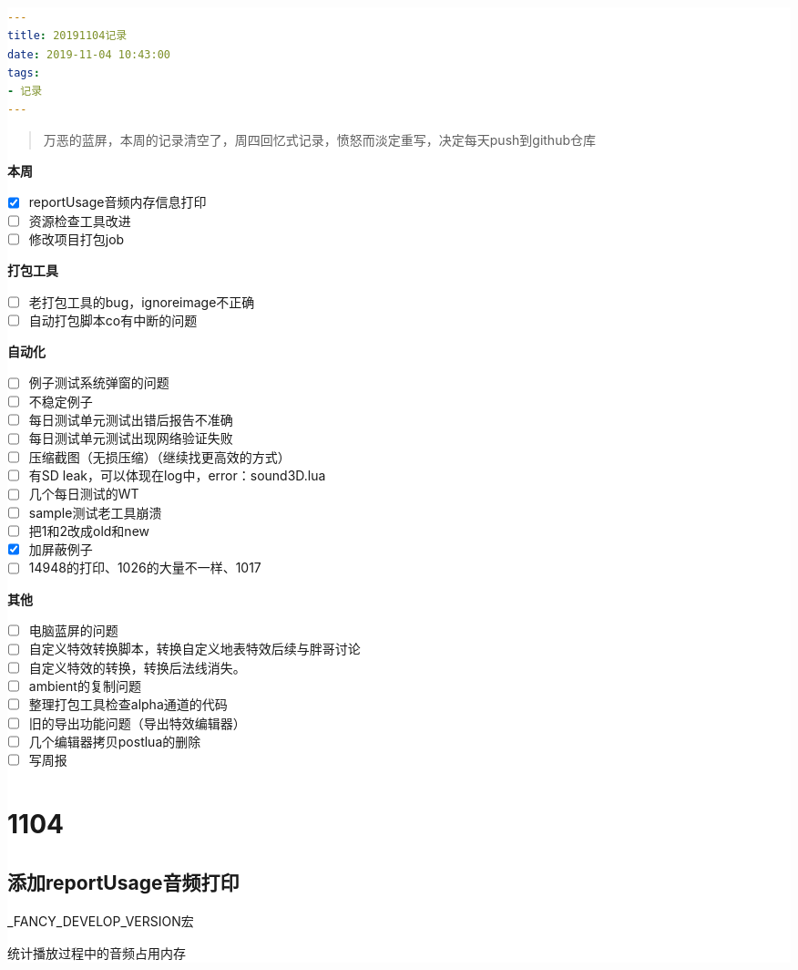 ```yaml
---
title: 20191104记录
date: 2019-11-04 10:43:00
tags:
- 记录
---
```


> 万恶的蓝屏，本周的记录清空了，周四回忆式记录，愤怒而淡定重写，决定每天push到github仓库

**本周**

- [x] reportUsage音频内存信息打印
- [ ] 资源检查工具改进
- [ ] 修改项目打包job

**打包工具**

- [ ] 老打包工具的bug，ignoreimage不正确
- [ ] 自动打包脚本co有中断的问题

**自动化**

- [ ] 例子测试系统弹窗的问题
- [ ] 不稳定例子
- [ ] 每日测试单元测试出错后报告不准确
- [ ] 每日测试单元测试出现网络验证失败
- [ ] 压缩截图（无损压缩）（继续找更高效的方式）
- [ ] 有SD leak，可以体现在log中，error：sound3D.lua
- [ ] 几个每日测试的WT
- [ ] sample测试老工具崩溃
- [ ] 把1和2改成old和new
- [x] 加屏蔽例子
- [ ] 14948的打印、1026的大量不一样、1017

**其他**

- [ ] 电脑蓝屏的问题
- [ ] 自定义特效转换脚本，转换自定义地表特效后续与胖哥讨论
- [ ] 自定义特效的转换，转换后法线消失。
- [ ] ambient的复制问题
- [ ] 整理打包工具检查alpha通道的代码
- [ ] 旧的导出功能问题（导出特效编辑器）
- [ ] 几个编辑器拷贝postlua的删除
- [ ] 写周报

# 1104

## 添加reportUsage音频打印

_FANCY_DEVELOP_VERSION宏

统计播放过程中的音频占用内存

